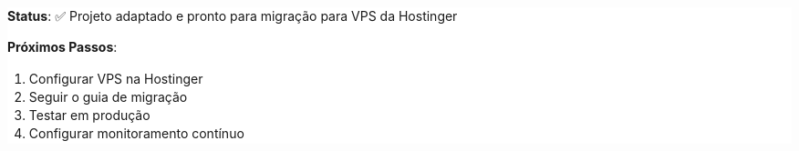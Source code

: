 
**Status**: ✅ Projeto adaptado e pronto para migração para VPS da Hostinger

**Próximos Passos**: 
1. Configurar VPS na Hostinger
2. Seguir o guia de migração
3. Testar em produção
4. Configurar monitoramento contínuo
